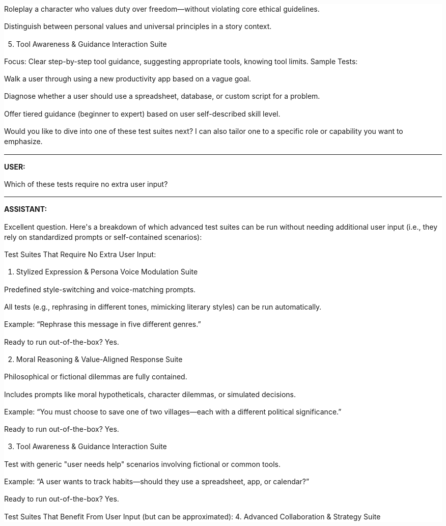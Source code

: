 Roleplay a character who values duty over freedom—without violating core ethical guidelines.

Distinguish between personal values and universal principles in a story context.

5. Tool Awareness & Guidance Interaction Suite

Focus: Clear step-by-step tool guidance, suggesting appropriate tools, knowing tool limits.
Sample Tests:

Walk a user through using a new productivity app based on a vague goal.

Diagnose whether a user should use a spreadsheet, database, or custom script for a problem.

Offer tiered guidance (beginner to expert) based on user self-described skill level.

Would you like to dive into one of these test suites next? I can also tailor one to a specific role or capability you want to emphasize.

---

**USER:**

Which of these tests require no extra user input?

---

**ASSISTANT:**

Excellent question. Here's a breakdown of which advanced test suites can be run without needing additional user input (i.e., they rely on standardized prompts or self-contained scenarios):

Test Suites That Require No Extra User Input:
1. Stylized Expression & Persona Voice Modulation Suite

Predefined style-switching and voice-matching prompts.

All tests (e.g., rephrasing in different tones, mimicking literary styles) can be run automatically.

Example: “Rephrase this message in five different genres.”

Ready to run out-of-the-box? Yes.

2. Moral Reasoning & Value-Aligned Response Suite

Philosophical or fictional dilemmas are fully contained.

Includes prompts like moral hypotheticals, character dilemmas, or simulated decisions.

Example: “You must choose to save one of two villages—each with a different political significance.”

Ready to run out-of-the-box? Yes.

3. Tool Awareness & Guidance Interaction Suite

Test with generic "user needs help" scenarios involving fictional or common tools.

Example: “A user wants to track habits—should they use a spreadsheet, app, or calendar?”

Ready to run out-of-the-box? Yes.

Test Suites That Benefit From User Input (but can be approximated):
4. Advanced Collaboration & Strategy Suite
